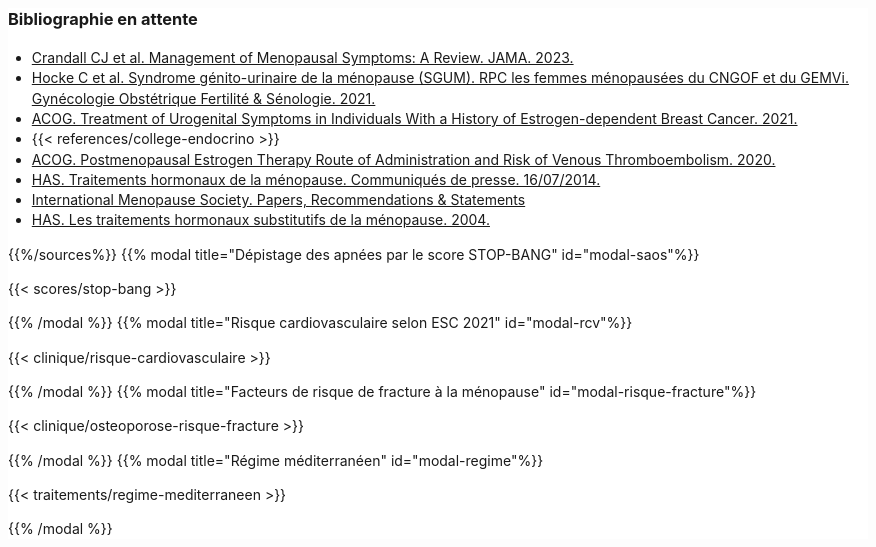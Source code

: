 ### Bibliographie en attente

- [Crandall CJ et al. Management of Menopausal Symptoms: A Review. JAMA. 2023.](https://jamanetwork.com/journals/jama/article-abstract/2801054)
- [Hocke C et al. Syndrome génito-urinaire de la ménopause (SGUM). RPC les femmes ménopausées du CNGOF et du GEMVi. Gynécologie Obstétrique Fertilité & Sénologie. 2021.](https://www.sciencedirect.com/science/article/pii/S2468718921000775)
- [ACOG. Treatment of Urogenital Symptoms in Individuals With a History of Estrogen-dependent Breast Cancer. 2021.](https://www.acog.org/clinical/clinical-guidance/clinical-Consensus/articles/2021/12/Treatment-of-Urogenital-Symptoms-in-Individuals-With-a-History-of-Estrogen-dependent-Breast-Cancer)
- {{< references/college-endocrino >}}
- [ACOG. Postmenopausal Estrogen Therapy Route of Administration and Risk of Venous Thromboembolism. 2020.](https://www.acog.org/clinical/clinical-guidance/committee-opinion/articles/2013/04/postmenopausal-estrogen-therapy-route-of-administration-and-risk-of-venous-thromboembolism)
- [HAS. Traitements hormonaux de la ménopause. Communiqués de presse. 16/07/2014.](https://www.has-sante.fr/jcms/c_1754596/fr/traitements-hormonaux-de-la-menopause)
- [International Menopause Society. Papers, Recommendations & Statements](https://www.imsociety.org/statements/)
- [HAS. Les traitements hormonaux substitutifs de la ménopause. 2004.](https://www.has-sante.fr/jcms/c_272308/fr/les-traitements-hormonaux-substitutifs-de-la-menopause)

{{%/sources%}}
{{% modal title="Dépistage des apnées par le score STOP-BANG" id="modal-saos"%}}

{{< scores/stop-bang >}}

{{% /modal %}}
{{% modal title="Risque cardiovasculaire selon ESC 2021" id="modal-rcv"%}}

{{< clinique/risque-cardiovasculaire >}}

{{% /modal %}}
{{% modal title="Facteurs de risque de fracture à la ménopause" id="modal-risque-fracture"%}}

{{< clinique/osteoporose-risque-fracture >}}

{{% /modal %}}
{{% modal title="Régime méditerranéen" id="modal-regime"%}}

{{< traitements/regime-mediterraneen >}}

{{% /modal %}}
